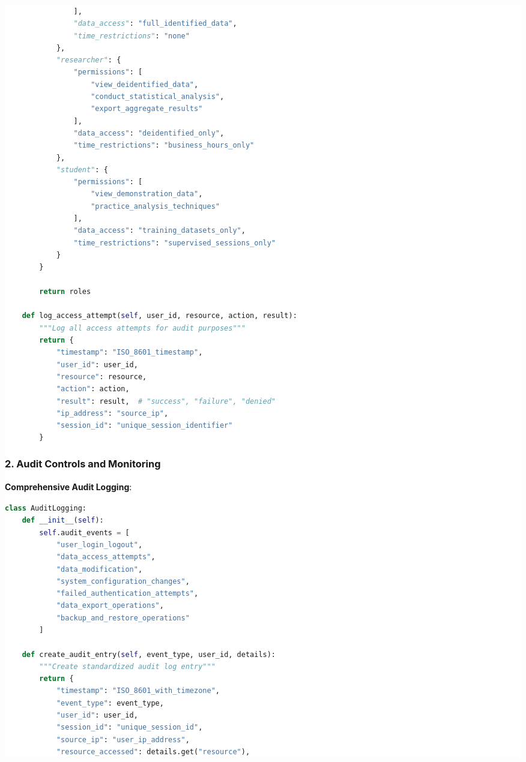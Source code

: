```python
                ],
                "data_access": "full_identified_data",
                "time_restrictions": "none"
            },
            "researcher": {
                "permissions": [
                    "view_deidentified_data",
                    "conduct_statistical_analysis",
                    "export_aggregate_results"
                ],
                "data_access": "deidentified_only",
                "time_restrictions": "business_hours_only"
            },
            "student": {
                "permissions": [
                    "view_demonstration_data",
                    "practice_analysis_techniques"
                ],
                "data_access": "training_datasets_only",
                "time_restrictions": "supervised_sessions_only"
            }
        }
        
        return roles
    
    def log_access_attempt(self, user_id, resource, action, result):
        """Log all access attempts for audit purposes"""
        return {
            "timestamp": "ISO_8601_timestamp",
            "user_id": user_id,
            "resource": resource,
            "action": action,
            "result": result,  # "success", "failure", "denied"
            "ip_address": "source_ip",
            "session_id": "unique_session_identifier"
        }
```

### 2. Audit Controls and Monitoring

**Comprehensive Audit Logging**:
```python
class AuditLogging:
    def __init__(self):
        self.audit_events = [
            "user_login_logout",
            "data_access_attempts", 
            "data_modification",
            "system_configuration_changes",
            "failed_authentication_attempts",
            "data_export_operations",
            "backup_and_restore_operations"
        ]
    
    def create_audit_entry(self, event_type, user_id, details):
        """Create standardized audit log entry"""
        return {
            "timestamp": "ISO_8601_with_timezone",
            "event_type": event_type,
            "user_id": user_id,
            "session_id": "unique_session_id",
            "source_ip": "user_ip_address",
            "resource_accessed": details.get("resource"),
```